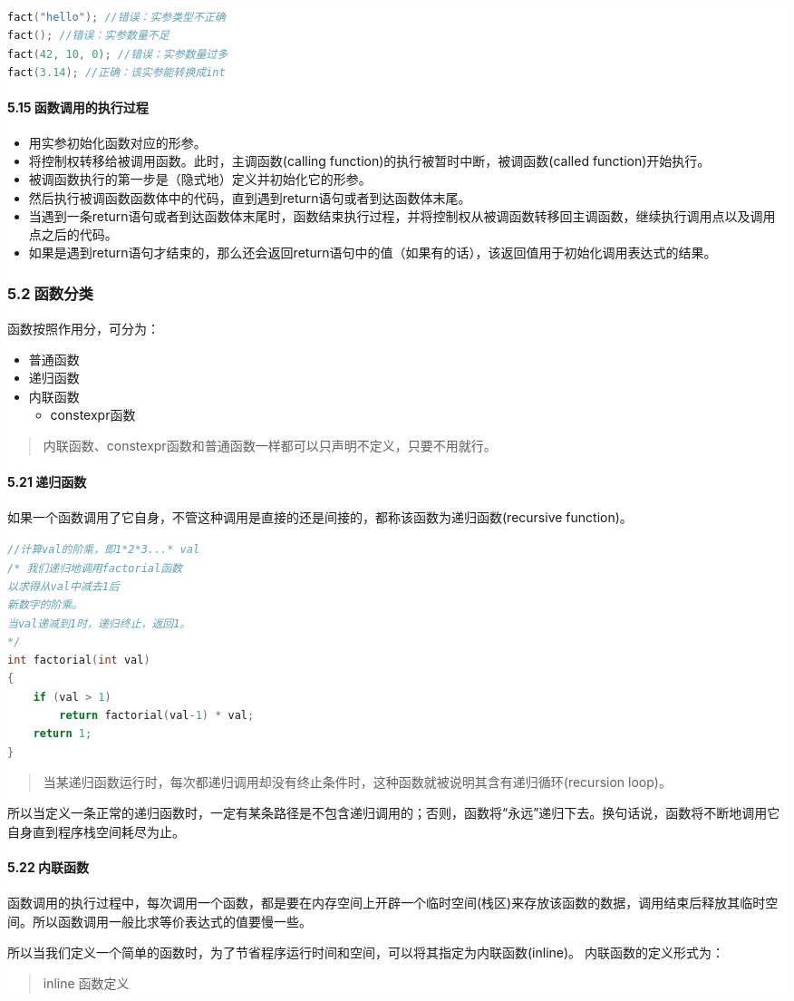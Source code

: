 ```c++
fact("hello"); //错误：实参类型不正确 
fact(); //错误：实参数量不足 
fact(42, 10, 0); //错误：实参数量过多 
fact(3.14); //正确：该实参能转换成int
```

#### 5.15 函数调用的执行过程

* 用实参初始化函数对应的形参。
* 将控制权转移给被调用函数。此时，主调函数(calling function)的执行被暂时中断，被调函数(called function)开始执行。
* 被调函数执行的第一步是（隐式地）定义并初始化它的形参。
* 然后执行被调函数函数体中的代码，直到遇到return语句或者到达函数体末尾。
* 当遇到一条return语句或者到达函数体末尾时，函数结束执行过程，并将控制权从被调函数转移回主调函数，继续执行调用点以及调用点之后的代码。
* 如果是遇到return语句才结束的，那么还会返回return语句中的值（如果有的话），该返回值用于初始化调用表达式的结果。

### 5.2 函数分类

函数按照作用分，可分为：
* 普通函数
* 递归函数
* 内联函数
  * constexpr函数

> 内联函数、constexpr函数和普通函数一样都可以只声明不定义，只要不用就行。

#### 5.21 递归函数

如果一个函数调用了它自身，不管这种调用是直接的还是间接的，都称该函数为递归函数(recursive function)。

```c++
//计算val的阶乘，即1*2*3...* val
/* 我们递归地调用factorial函数
以求得从val中减去1后
新数字的阶乘。
当val递减到1时，递归终止，返回1。
*/
int factorial(int val)
{
    if (val > 1)
        return factorial(val-1) * val;
    return 1;
}
```

> 当某递归函数运行时，每次都递归调用却没有终止条件时，这种函数就被说明其含有递归循环(recursion loop)。

所以当定义一条正常的递归函数时，一定有某条路径是不包含递归调用的；否则，函数将“永远”递归下去。换句话说，函数将不断地调用它自身直到程序栈空间耗尽为止。

#### 5.22 内联函数

函数调用的执行过程中，每次调用一个函数，都是要在内存空间上开辟一个临时空间(栈区)来存放该函数的数据，调用结束后释放其临时空间。所以函数调用一般比求等价表达式的值要慢一些。

所以当我们定义一个简单的函数时，为了节省程序运行时间和空间，可以将其指定为内联函数(inline)。
内联函数的定义形式为：
> inline 函数定义

